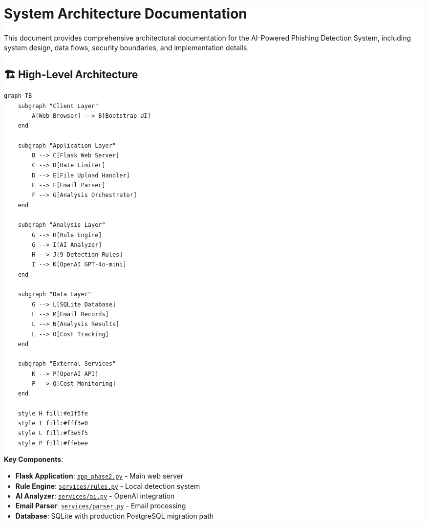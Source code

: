 # System Architecture Documentation

This document provides comprehensive architectural documentation for the AI-Powered Phishing Detection System, including system design, data flows, security boundaries, and implementation details.

## 🏗️ High-Level Architecture

```mermaid
graph TB
    subgraph "Client Layer"
        A[Web Browser] --> B[Bootstrap UI]
    end
    
    subgraph "Application Layer"  
        B --> C[Flask Web Server]
        C --> D[Rate Limiter]
        D --> E[File Upload Handler]
        E --> F[Email Parser]
        F --> G[Analysis Orchestrator]
    end
    
    subgraph "Analysis Layer"
        G --> H[Rule Engine]
        G --> I[AI Analyzer]
        H --> J[9 Detection Rules]
        I --> K[OpenAI GPT-4o-mini]
    end
    
    subgraph "Data Layer"
        G --> L[SQLite Database]
        L --> M[Email Records]
        L --> N[Analysis Results]
        L --> O[Cost Tracking]
    end
    
    subgraph "External Services"
        K --> P[OpenAI API]
        P --> Q[Cost Monitoring]
    end
    
    style H fill:#e1f5fe
    style I fill:#fff3e0  
    style L fill:#f3e5f5
    style P fill:#ffebee
```

**Key Components**:
- **Flask Application**: [`app_phase2.py`](../app_phase2.py) - Main web server
- **Rule Engine**: [`services/rules.py`](../services/rules.py) - Local detection system
- **AI Analyzer**: [`services/ai.py`](../services/ai.py) - OpenAI integration
- **Email Parser**: [`services/parser.py`](../services/parser.py) - Email processing
- **Database**: SQLite with production PostgreSQL migration path
